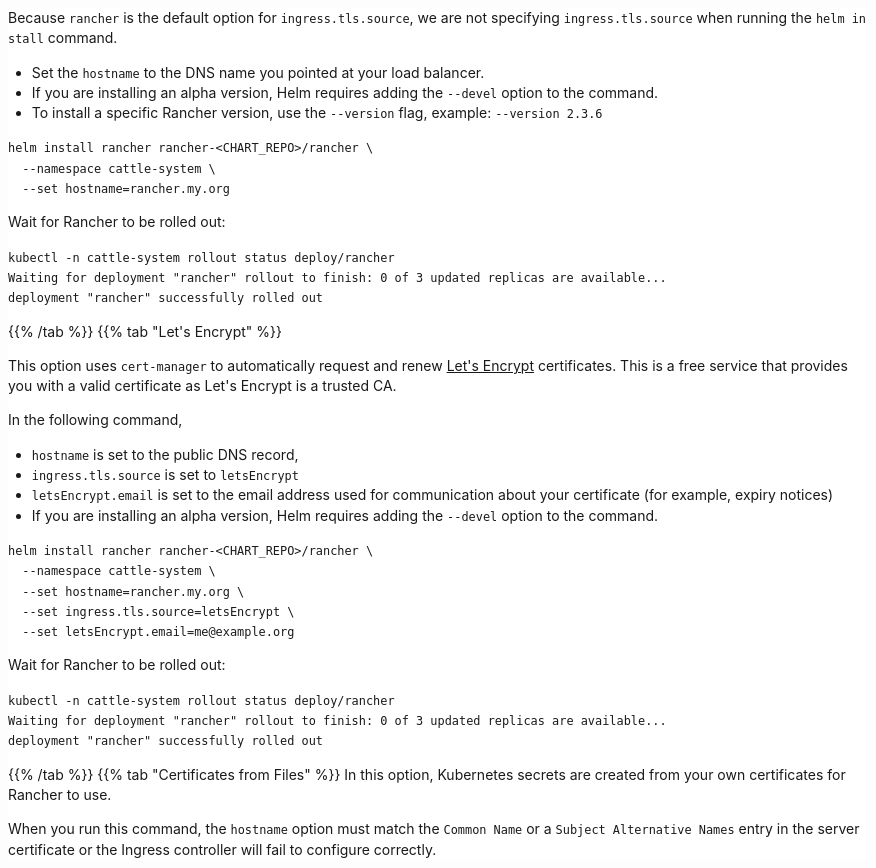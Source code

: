 Because `rancher` is the default option for `ingress.tls.source`, we are not specifying `ingress.tls.source` when running the `helm install` command.

- Set the `hostname` to the DNS name you pointed at your load balancer.
- If you are installing an alpha version, Helm requires adding the `--devel` option to the command. 
- To install a specific Rancher version, use the `--version` flag, example: `--version 2.3.6`

```
helm install rancher rancher-<CHART_REPO>/rancher \
  --namespace cattle-system \
  --set hostname=rancher.my.org
```

Wait for Rancher to be rolled out:

```
kubectl -n cattle-system rollout status deploy/rancher
Waiting for deployment "rancher" rollout to finish: 0 of 3 updated replicas are available...
deployment "rancher" successfully rolled out
```

{{% /tab %}}
{{% tab "Let's Encrypt" %}}

This option uses `cert-manager` to automatically request and renew [Let's Encrypt](https://letsencrypt.org/) certificates. This is a free service that provides you with a valid certificate as Let's Encrypt is a trusted CA.

In the following command,

- `hostname` is set to the public DNS record,
- `ingress.tls.source` is set to `letsEncrypt`
- `letsEncrypt.email` is set to the email address used for communication about your certificate (for example, expiry notices)
- If you are installing an alpha version, Helm requires adding the `--devel` option to the command. 

```
helm install rancher rancher-<CHART_REPO>/rancher \
  --namespace cattle-system \
  --set hostname=rancher.my.org \
  --set ingress.tls.source=letsEncrypt \
  --set letsEncrypt.email=me@example.org
```

Wait for Rancher to be rolled out:

```
kubectl -n cattle-system rollout status deploy/rancher
Waiting for deployment "rancher" rollout to finish: 0 of 3 updated replicas are available...
deployment "rancher" successfully rolled out
```

{{% /tab %}}
{{% tab "Certificates from Files" %}}
In this option, Kubernetes secrets are created from your own certificates for Rancher to use.

When you run this command, the `hostname` option must match the `Common Name` or a `Subject Alternative Names` entry in the server certificate or the Ingress controller will fail to configure correctly.
